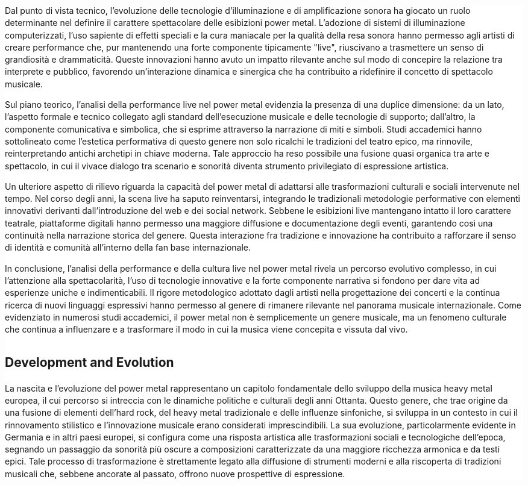 Dal punto di vista tecnico, l’evoluzione delle tecnologie d’illuminazione e di amplificazione sonora
ha giocato un ruolo determinante nel definire il carattere spettacolare delle esibizioni power
metal. L’adozione di sistemi di illuminazione computerizzati, l’uso sapiente di effetti speciali e
la cura maniacale per la qualità della resa sonora hanno permesso agli artisti di creare performance
che, pur mantenendo una forte componente tipicamente "live", riuscivano a trasmettere un senso di
grandiosità e drammaticità. Queste innovazioni hanno avuto un impatto rilevante anche sul modo di
concepire la relazione tra interprete e pubblico, favorendo un’interazione dinamica e sinergica che
ha contribuito a ridefinire il concetto di spettacolo musicale.

Sul piano teorico, l’analisi della performance live nel power metal evidenzia la presenza di una
duplice dimensione: da un lato, l’aspetto formale e tecnico collegato agli standard dell’esecuzione
musicale e delle tecnologie di supporto; dall’altro, la componente comunicativa e simbolica, che si
esprime attraverso la narrazione di miti e simboli. Studi accademici hanno sottolineato come
l’estetica performativa di questo genere non solo ricalchi le tradizioni del teatro epico, ma
rinnovile, reinterpretando antichi archetipi in chiave moderna. Tale approccio ha reso possibile una
fusione quasi organica tra arte e spettacolo, in cui il vivace dialogo tra scenario e sonorità
diventa strumento privilegiato di espressione artistica.

Un ulteriore aspetto di rilievo riguarda la capacità del power metal di adattarsi alle
trasformazioni culturali e sociali intervenute nel tempo. Nel corso degli anni, la scena live ha
saputo reinventarsi, integrando le tradizionali metodologie performative con elementi innovativi
derivanti dall’introduzione del web e dei social network. Sebbene le esibizioni live mantengano
intatto il loro carattere teatrale, piattaforme digitali hanno permesso una maggiore diffusione e
documentazione degli eventi, garantendo così una continuità nella narrazione storica del genere.
Questa interazione fra tradizione e innovazione ha contribuito a rafforzare il senso di identità e
comunità all’interno della fan base internazionale.

In conclusione, l’analisi della performance e della cultura live nel power metal rivela un percorso
evolutivo complesso, in cui l’attenzione alla spettacolarità, l’uso di tecnologie innovative e la
forte componente narrativa si fondono per dare vita ad esperienze uniche e indimenticabili. Il
rigore metodologico adottato dagli artisti nella progettazione dei concerti e la continua ricerca di
nuovi linguaggi espressivi hanno permesso al genere di rimanere rilevante nel panorama musicale
internazionale. Come evidenziato in numerosi studi accademici, il power metal non è semplicemente un
genere musicale, ma un fenomeno culturale che continua a influenzare e a trasformare il modo in cui
la musica viene concepita e vissuta dal vivo.

## Development and Evolution

La nascita e l’evoluzione del power metal rappresentano un capitolo fondamentale dello sviluppo
della musica heavy metal europea, il cui percorso si intreccia con le dinamiche politiche e
culturali degli anni Ottanta. Questo genere, che trae origine da una fusione di elementi dell’hard
rock, del heavy metal tradizionale e delle influenze sinfoniche, si sviluppa in un contesto in cui
il rinnovamento stilistico e l’innovazione musicale erano considerati imprescindibili. La sua
evoluzione, particolarmente evidente in Germania e in altri paesi europei, si configura come una
risposta artistica alle trasformazioni sociali e tecnologiche dell’epoca, segnando un passaggio da
sonorità più oscure a composizioni caratterizzate da una maggiore ricchezza armonica e da testi
epici. Tale processo di trasformazione è strettamente legato alla diffusione di strumenti moderni e
alla riscoperta di tradizioni musicali che, sebbene ancorate al passato, offrono nuove prospettive
di espressione.
